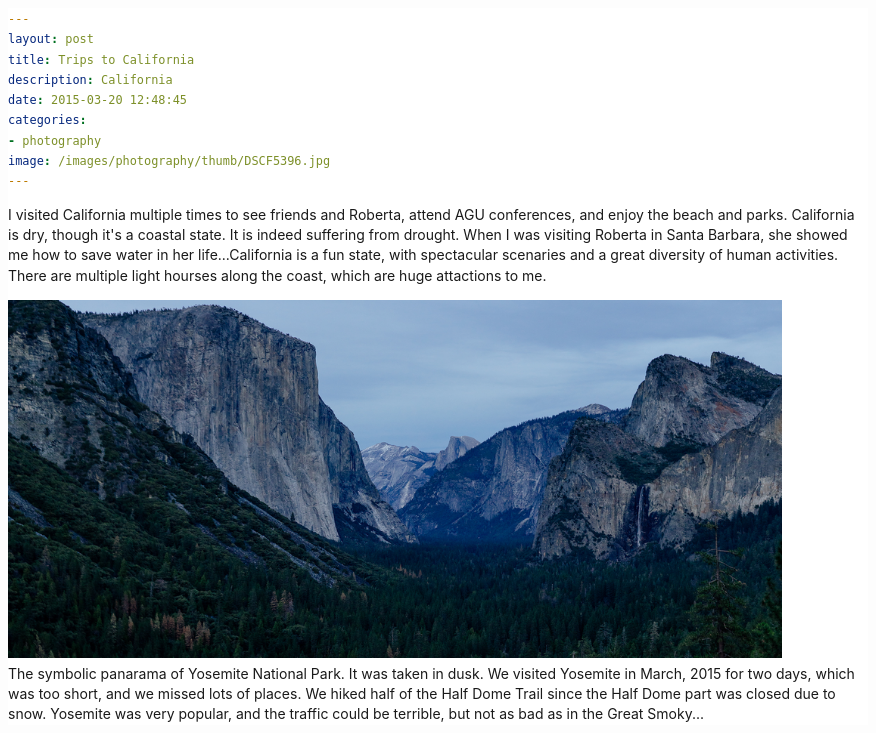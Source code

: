 ```yaml
---
layout: post
title: Trips to California
description: California
date: 2015-03-20 12:48:45
categories:
- photography
image: /images/photography/thumb/DSCF5396.jpg
---
```


I visited California multiple times to see friends and Roberta, attend AGU conferences, and enjoy the beach and parks. California is dry, though it's a coastal state. It is indeed suffering from drought. When I was visiting Roberta in Santa Barbara, she showed me how to save water in her life...California is a fun state, with spectacular scenaries and a great diversity of human activities. There are multiple light hourses along the coast, which are huge attactions to me.

<div class="img-parent">
<img src="/images/photography/full/Yosemite Valley.jpg" alt="Walking on a street in San Juan, after dinner." style="height:90%;width:90%;"/>
</div>
The symbolic panarama of Yosemite National Park. It was taken in dusk. We visited Yosemite in March, 2015 for two days, which was too short, and we missed lots of places. We hiked half of the Half Dome Trail since the Half Dome part was closed due to snow. Yosemite was very popular, and the traffic could be terrible, but not as bad as in the Great Smoky...

<div class="img-parent">